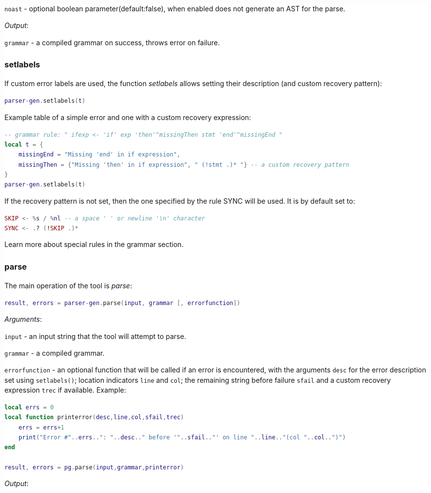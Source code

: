 `noast` - optional boolean parameter(default:false), when enabled does not generate an AST for the parse.

*Output*:

`grammar` - a compiled grammar on success, throws error on failure.

### setlabels

If custom error labels are used, the function *setlabels* allows setting their description (and custom recovery pattern):
```lua
parser-gen.setlabels(t)
```
Example table of a simple error and one with a custom recovery expression:
```lua
-- grammar rule: " ifexp <- 'if' exp 'then'^missingThen stmt 'end'^missingEnd "
local t = {
	missingEnd = "Missing 'end' in if expression",
	missingThen = {"Missing 'then' in if expression", " (!stmt .)* "} -- a custom recovery pattern
}
parser-gen.setlabels(t)
```
If the recovery pattern is not set, then the one specified by the rule SYNC will be used. It is by default set to:
```lua
SKIP <- %s / %nl -- a space ' ' or newline '\n' character
SYNC <- .? (!SKIP .)*
```
Learn more about special rules in the grammar section.

### parse

The main operation of the tool is *parse*:

```lua
result, errors = parser-gen.parse(input, grammar [, errorfunction])
```
*Arguments*:

`input` - an input string that the tool will attempt to parse.

`grammar` - a compiled grammar.

`errorfunction` - an optional function that will be called if an error is encountered, with the arguments `desc` for the error description set using `setlabels()`; location indicators `line` and `col`; the remaining string before failure `sfail` and a custom recovery expression `trec` if available.
Example:
```lua
local errs = 0
local function printerror(desc,line,col,sfail,trec)
	errs = errs+1
	print("Error #"..errs..": "..desc.." before '"..sfail.."' on line "..line.."(col "..col..")")
end

result, errors = pg.parse(input,grammar,printerror)
```
*Output*:
